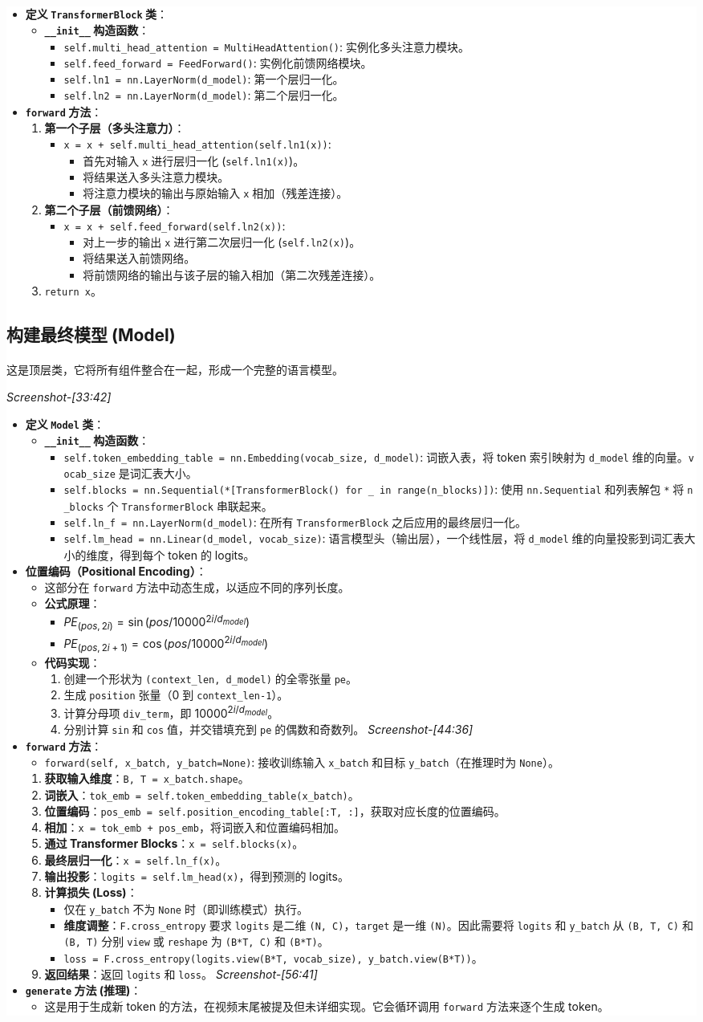 - **定义 `TransformerBlock` 类**：
    - **`__init__` 构造函数**：
        - `self.multi_head_attention = MultiHeadAttention()`: 实例化多头注意力模块。
        - `self.feed_forward = FeedForward()`: 实例化前馈网络模块。
        - `self.ln1 = nn.LayerNorm(d_model)`: 第一个层归一化。
        - `self.ln2 = nn.LayerNorm(d_model)`: 第二个层归一化。
- **`forward` 方法**：
    1.  **第一个子层（多头注意力）**：
        - `x = x + self.multi_head_attention(self.ln1(x))`:
            - 首先对输入 `x` 进行层归一化 (`self.ln1(x)`)。
            - 将结果送入多头注意力模块。
            - 将注意力模块的输出与原始输入 `x` 相加（残差连接）。
    2.  **第二个子层（前馈网络）**：
        - `x = x + self.feed_forward(self.ln2(x))`:
            - 对上一步的输出 `x` 进行第二次层归一化 (`self.ln2(x)`)。
            - 将结果送入前馈网络。
            - 将前馈网络的输出与该子层的输入相加（第二次残差连接）。
    3.  `return x`。

## 构建最终模型 (Model)
这是顶层类，它将所有组件整合在一起，形成一个完整的语言模型。

*Screenshot-[33:42]*

- **定义 `Model` 类**：
    - **`__init__` 构造函数**：
        - `self.token_embedding_table = nn.Embedding(vocab_size, d_model)`: 词嵌入表，将 token 索引映射为 `d_model` 维的向量。`vocab_size` 是词汇表大小。
        - `self.blocks = nn.Sequential(*[TransformerBlock() for _ in range(n_blocks)])`: 使用 `nn.Sequential` 和列表解包 `*` 将 `n_blocks` 个 `TransformerBlock` 串联起来。
        - `self.ln_f = nn.LayerNorm(d_model)`: 在所有 `TransformerBlock` 之后应用的最终层归一化。
        - `self.lm_head = nn.Linear(d_model, vocab_size)`: 语言模型头（输出层），一个线性层，将 `d_model` 维的向量投影到词汇表大小的维度，得到每个 token 的 logits。
- **位置编码（Positional Encoding）**：
    - 这部分在 `forward` 方法中动态生成，以适应不同的序列长度。
    - **公式原理**：
        - $PE_{(pos, 2i)} = \sin(pos / 10000^{2i/d_{model}})$
        - $PE_{(pos, 2i+1)} = \cos(pos / 10000^{2i/d_{model}})$
    - **代码实现**：
        1.  创建一个形状为 `(context_len, d_model)` 的全零张量 `pe`。
        2.  生成 `position` 张量（0 到 `context_len-1`）。
        3.  计算分母项 `div_term`，即 $10000^{2i/d_{model}}$。
        4.  分别计算 `sin` 和 `cos` 值，并交错填充到 `pe` 的偶数和奇数列。
*Screenshot-[44:36]*
- **`forward` 方法**：
    - `forward(self, x_batch, y_batch=None)`: 接收训练输入 `x_batch` 和目标 `y_batch`（在推理时为 `None`）。
    1.  **获取输入维度**：`B, T = x_batch.shape`。
    2.  **词嵌入**：`tok_emb = self.token_embedding_table(x_batch)`。
    3.  **位置编码**：`pos_emb = self.position_encoding_table[:T, :]`，获取对应长度的位置编码。
    4.  **相加**：`x = tok_emb + pos_emb`，将词嵌入和位置编码相加。
    5.  **通过 Transformer Blocks**：`x = self.blocks(x)`。
    6.  **最终层归一化**：`x = self.ln_f(x)`。
    7.  **输出投影**：`logits = self.lm_head(x)`，得到预测的 logits。
    8.  **计算损失 (Loss)**：
        - 仅在 `y_batch` 不为 `None` 时（即训练模式）执行。
        - **维度调整**：`F.cross_entropy` 要求 `logits` 是二维 `(N, C)`，`target` 是一维 `(N)`。因此需要将 `logits` 和 `y_batch` 从 `(B, T, C)` 和 `(B, T)` 分别 `view` 或 `reshape` 为 `(B*T, C)` 和 `(B*T)`。
        - `loss = F.cross_entropy(logits.view(B*T, vocab_size), y_batch.view(B*T))`。
    9.  **返回结果**：返回 `logits` 和 `loss`。
*Screenshot-[56:41]*
- **`generate` 方法 (推理)**：
    - 这是用于生成新 token 的方法，在视频末尾被提及但未详细实现。它会循环调用 `forward` 方法来逐个生成 token。
